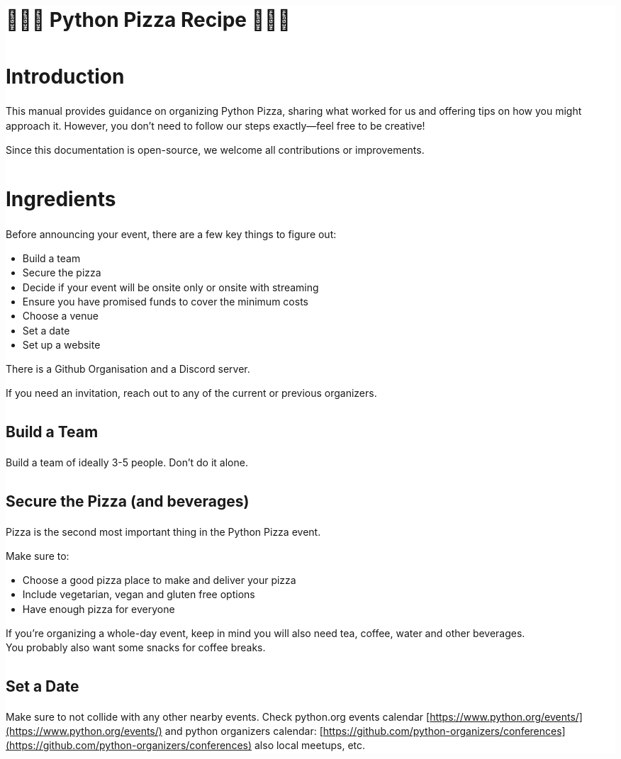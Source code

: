 # 🍕🍕🍕 Python Pizza Recipe 🍕🍕🍕 

# Introduction

This manual provides guidance on organizing Python Pizza, sharing what worked for us and offering tips on how you might approach it. However, you don’t need to follow our steps exactly—feel free to be creative\!

Since this documentation is open-source, we welcome all contributions or improvements.

# Ingredients

Before announcing your event, there are a few key things to figure out:

* Build a team  
* Secure the pizza  
* Decide if your event will be onsite only or onsite with streaming  
* Ensure you have promised funds to cover the minimum costs  
* Choose a venue  
* Set a date  
* Set up a website

There is a Github Organisation and a Discord server.

If you need an invitation, reach out to any of the current or previous organizers.

## Build a Team

Build a team of ideally 3-5 people. Don’t do it alone. 

## Secure the Pizza (and beverages)

Pizza is the second most important thing in the Python Pizza event.

Make sure to:

* Choose a good pizza place to make and deliver your pizza  
* Include vegetarian, vegan and gluten free options  
* Have enough pizza for everyone

If you’re organizing a whole-day event, keep in mind you will also need tea, coffee, water and other beverages.  
You probably also want some snacks for coffee breaks.

## Set a Date

Make sure to not collide with any other nearby events. Check python.org events calendar [https://www.python.org/events/](https://www.python.org/events/) and python organizers calendar: [https://github.com/python-organizers/conferences](https://github.com/python-organizers/conferences) also local meetups, etc.
